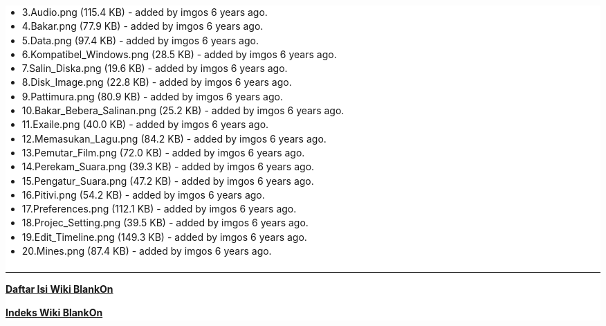   * 3.Audio.png​ (115.4 KB) - added by imgos 6 years ago.
  * 4.Bakar.png​ (77.9 KB) - added by imgos 6 years ago.
  * 5.Data.png​ (97.4 KB) - added by imgos 6 years ago.
  * 6.Kompatibel_Windows.png​ (28.5 KB) - added by imgos 6 years ago.
  * 7.Salin_Diska.png​ (19.6 KB) - added by imgos 6 years ago.
  * 8.Disk_Image.png​ (22.8 KB) - added by imgos 6 years ago.
  * 9.Pattimura.png​ (80.9 KB) - added by imgos 6 years ago.
  * 10.Bakar_Bebera_Salinan.png​ (25.2 KB) - added by imgos 6 years ago.
  * 11.Exaile.png​ (40.0 KB) - added by imgos 6 years ago.
  * 12.Memasukan_Lagu.png​ (84.2 KB) - added by imgos 6 years ago.
  * 13.Pemutar_Film.png​ (72.0 KB) - added by imgos 6 years ago.
  * 14.Perekam_Suara.png​ (39.3 KB) - added by imgos 6 years ago.
  * 15.Pengatur_Suara.png​ (47.2 KB) - added by imgos 6 years ago.
  * 16.Pitivi.png​ (54.2 KB) - added by imgos 6 years ago.
  * 17.Preferences.png​ (112.1 KB) - added by imgos 6 years ago.
  * 18.Projec_Setting.png​ (39.5 KB) - added by imgos 6 years ago.
  * 19.Edit_Timeline.png​ (149.3 KB) - added by imgos 6 years ago.
  * 20.Mines.png​ (87.4 KB) - added by imgos 6 years ago.
#### 
    
 
 
 
 
 
---
[**Daftar Isi Wiki BlankOn**](/DaftarIsi/README.md)
 
[**Indeks Wiki BlankOn**](/Indeks.md)
